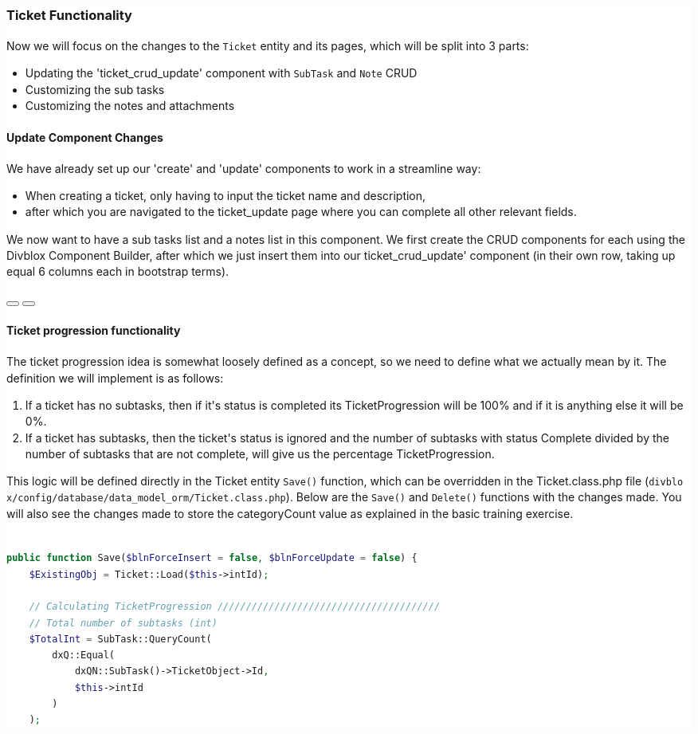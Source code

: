 ### Ticket Functionality

Now we will focus on the changes to the `Ticket` entity and its pages, which will be split into 3 parts:

-   Updating the 'ticket_crud_update' component with `SubTask` and `Note` CRUD
-   Customizing the sub tasks
-   Customizing the notes and attachments

#### Update Component Changes

We have already set up our 'create' and 'update' components to work in a streamline way:

-   When creating a ticket, only having to input the ticket name and description,
-   after which you are navigated to the ticket_update page where you can complete all other relevant fields.

We now want to have a sub tasks list and a notes list in this component.
We first create the CRUD components for each using the Divblox Component Builder,
after which we just insert them into our ticket_crud_update' component (in their own row, taking up equal 6 columns each in bootstrap terms).

<video id="component-builder-makingnote+subtask_puttingInTicketUpdate" muted="" playsinline="" preload="auto" autoplay>
  <source src="_advanced-training-exercise-media/component-builder-makingnote+subtask_puttingInTicketUpdate.mp4" type="video/mp4">
  Video is not supported
</video>
<button onclick="replayVideo('component-builder-makingnote+subtask_puttingInTicketUpdate.mp4')" type="button" class="video-control-button">
<i class="fa fa-repeat"></i>
</button>
<button onclick="fullScreenVideo('component-builder-makingnote+subtask_puttingInTicketUpdate.mp4')" type="button" class="video-control-button">
<i class="fa fa-expand"></i>
</button>

#### Ticket progression functionality

The ticket progression idea is somewhat loosely defined as a concept, so we need to define what we actually mean by it. 
The definition we will implement is as follows:

1. If a ticket has no subtasks, then if it's status is completed its TicketProgression will be 100% and if it is anything else it will be 0%.
2. If a ticket has subtasks, then the ticket's status is ignored and the number of subtasks with status Complete divided 
by the number of subtasks that are not complete, will give us the percentage TicketProgression.

This logic will be defined directly in the Ticket entity `Save()` function, which can be overridden in the Ticket.class.php file (`divblox/config/database/data_model_orm/Ticket.class.php`). Below are the `Save()` and `Delete()` functions with the changes made. You will also see the changes made to store the categoryCount value as explained in the basic training exercise.

```php

public function Save($blnForceInsert = false, $blnForceUpdate = false) {
    $ExistingObj = Ticket::Load($this->intId);

    // Calculating TicketProgression ///////////////////////////////////////
    // Total number of subtasks (int)
    $TotalInt = SubTask::QueryCount(
        dxQ::Equal(
            dxQN::SubTask()->TicketObject->Id,
            $this->intId
        )
    );

```